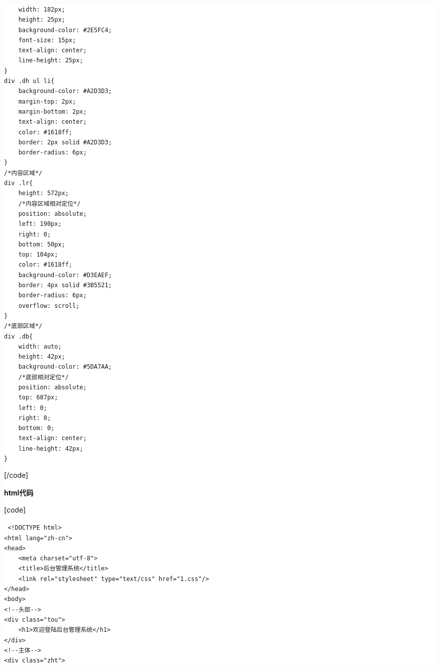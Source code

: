         width: 182px;
        height: 25px;
        background-color: #2E5FC4;
        font-size: 15px;
        text-align: center;
        line-height: 25px;
    }
    div .dh ul li{
        background-color: #A2D3D3;
        margin-top: 2px;
        margin-bottom: 2px;
        text-align: center;
        color: #1618ff;
        border: 2px solid #A2D3D3;
        border-radius: 6px;
    }
    /*内容区域*/
    div .lr{
        height: 572px;
        /*内容区域相对定位*/
        position: absolute;
        left: 190px;
        right: 0;
        bottom: 50px;
        top: 104px;
        color: #1618ff;
        background-color: #D3EAEF;
        border: 4px solid #3B5521;
        border-radius: 6px;
        overflow: scroll;
    }
    /*底部区域*/
    div .db{
        width: auto;
        height: 42px;
        background-color: #5DA7AA;
        /*底部相对定位*/
        position: absolute;
        top: 687px;
        left: 0;
        right: 0;
        bottom: 0;
        text-align: center;
        line-height: 42px;
    }
[/code]

**html代码**

[code]

     <!DOCTYPE html>
    <html lang="zh-cn">
    <head>
        <meta charset="utf-8">
        <title>后台管理系统</title>
        <link rel="stylesheet" type="text/css" href="1.css"/>
    </head>
    <body>
    <!--头部-->
    <div class="tou">
        <h1>欢迎登陆后台管理系统</h1>
    </div>
    <!--主体-->
    <div class="zht">